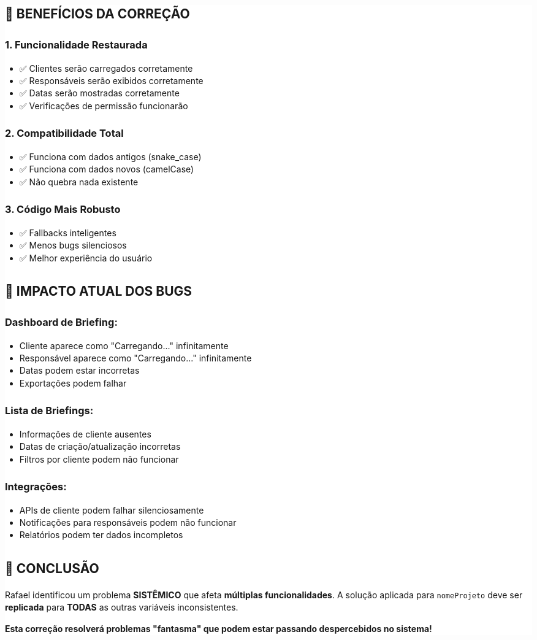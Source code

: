 ## **🎯 BENEFÍCIOS DA CORREÇÃO**

### **1. Funcionalidade Restaurada**
- ✅ Clientes serão carregados corretamente
- ✅ Responsáveis serão exibidos corretamente  
- ✅ Datas serão mostradas corretamente
- ✅ Verificações de permissão funcionarão

### **2. Compatibilidade Total**
- ✅ Funciona com dados antigos (snake_case)
- ✅ Funciona com dados novos (camelCase)
- ✅ Não quebra nada existente

### **3. Código Mais Robusto**
- ✅ Fallbacks inteligentes
- ✅ Menos bugs silenciosos
- ✅ Melhor experiência do usuário

## **🚨 IMPACTO ATUAL DOS BUGS**

### **Dashboard de Briefing:**
- Cliente aparece como "Carregando..." infinitamente
- Responsável aparece como "Carregando..." infinitamente
- Datas podem estar incorretas
- Exportações podem falhar

### **Lista de Briefings:**
- Informações de cliente ausentes
- Datas de criação/atualização incorretas
- Filtros por cliente podem não funcionar

### **Integrações:**
- APIs de cliente podem falhar silenciosamente
- Notificações para responsáveis podem não funcionar
- Relatórios podem ter dados incompletos

## **🎉 CONCLUSÃO**

Rafael identificou um problema **SISTÊMICO** que afeta **múltiplas funcionalidades**. A solução aplicada para `nomeProjeto` deve ser **replicada** para **TODAS** as outras variáveis inconsistentes.

**Esta correção resolverá problemas "fantasma" que podem estar passando despercebidos no sistema!** 